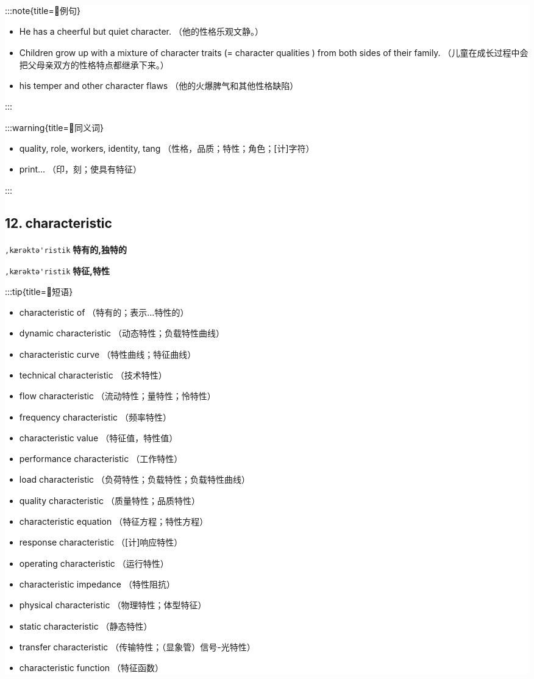 :::note{title=🎤例句}

- He has a cheerful but quiet character. （他的性格乐观文静。）

- Children grow up with a mixture of character traits (= character qualities ) from both sides of their family. （儿童在成长过程中会把父母亲双方的性格特点都继承下来。）

- his temper and other character flaws （他的火爆脾气和其他性格缺陷）

:::

:::warning{title=🤔同义词}

- quality, role, workers, identity, tang （性格，品质；特性；角色；[计]字符）

- print... （印，刻；使具有特征）

:::


## 12. characteristic

`,kærəktə'ristik`  **特有的,独特的**

`,kærəktə'ristik`  **特征,特性**

:::tip{title=🤩短语}

- characteristic of （特有的；表示…特性的）

- dynamic characteristic （动态特性；负载特性曲线）

- characteristic curve （特性曲线；特征曲线）

- technical characteristic （技术特性）

- flow characteristic （流动特性；量特性；怜特性）

- frequency characteristic （频率特性）

- characteristic value （特征值，特性值）

- performance characteristic （工作特性）

- load characteristic （负荷特性；负载特性；负载特性曲线）

- quality characteristic （质量特性；品质特性）

- characteristic equation （特征方程；特性方程）

- response characteristic （[计]响应特性）

- operating characteristic （运行特性）

- characteristic impedance （特性阻抗）

- physical characteristic （物理特性；体型特征）

- static characteristic （静态特性）

- transfer characteristic （传输特性；（显象管）信号-光特性）

- characteristic function （特征函数）

